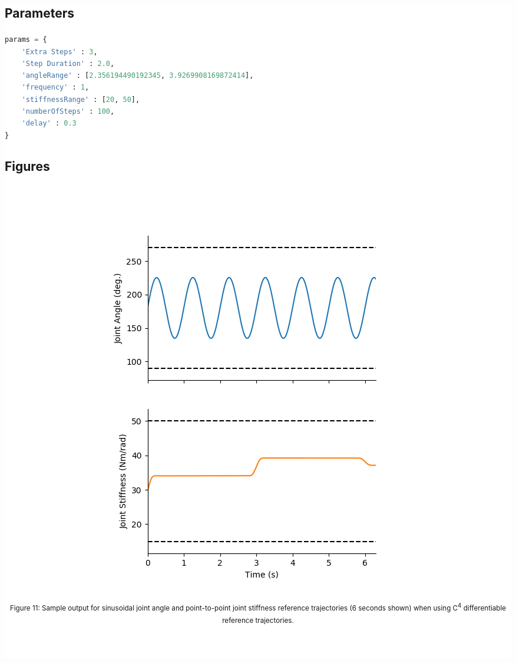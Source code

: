 ## Parameters

```py
params = {
	'Extra Steps' : 3,
	'Step Duration' : 2.0,
	'angleRange' : [2.356194490192345, 3.9269908169872414],
	'frequency' : 1,
	'stiffnessRange' : [20, 50],
	'numberOfSteps' : 100,
	'delay' : 0.3
}
```

## Figures
<p align="center">
	<img width="500" src="C4_diff_reference_trajectories_01-01.png"></br>
    <small>Figure 11: Sample output for sinusoidal joint angle and point-to-point joint stiffness reference trajectories (6 seconds shown) when using C<sup>4</sup> differentiable reference trajectories.</small>
</p>
</br>
</br>
<p align="center">